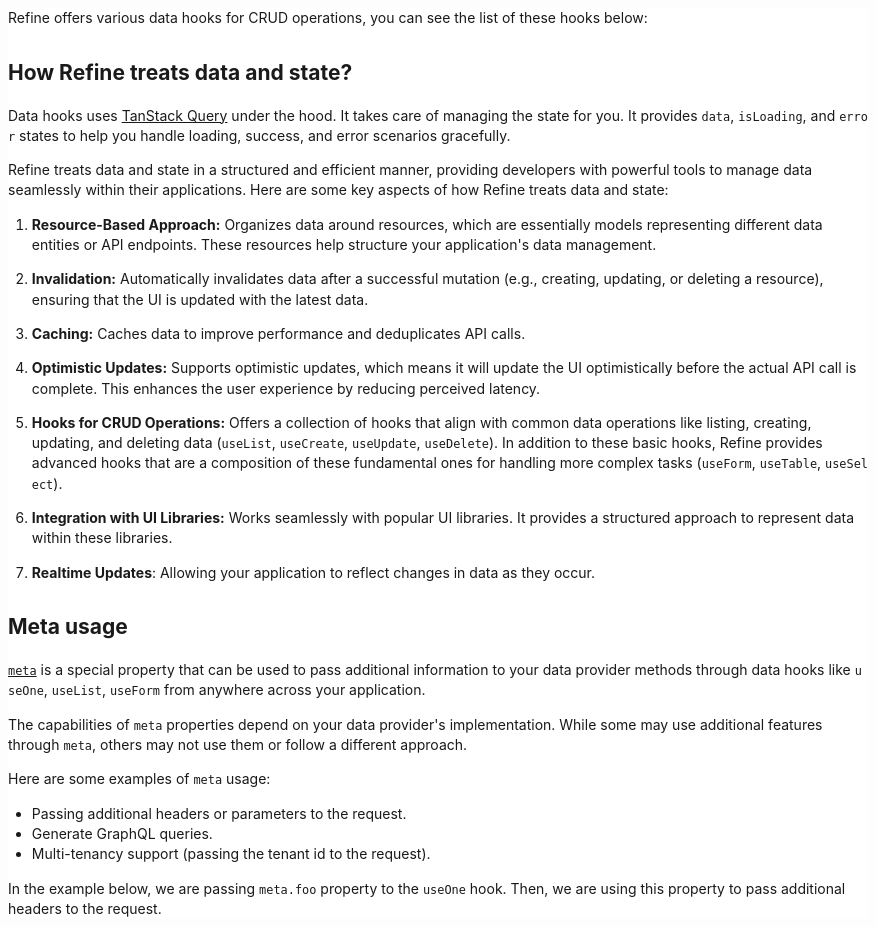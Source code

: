 <UseUpdate />

Refine offers various data hooks for CRUD operations, you can see the list of these hooks below:

<DataHooks />

## How Refine treats data and state?

Data hooks uses [TanStack Query](https://tanstack.com/query) under the hood. It takes care of managing the state for you. It provides `data`, `isLoading`, and `error` states to help you handle loading, success, and error scenarios gracefully.

Refine treats data and state in a structured and efficient manner, providing developers with powerful tools to manage data seamlessly within their applications. Here are some key aspects of how Refine treats data and state:

1. **Resource-Based Approach:** Organizes data around resources, which are essentially models representing different data entities or API endpoints. These resources help structure your application's data management.

2. **Invalidation:** Automatically invalidates data after a successful mutation (e.g., creating, updating, or deleting a resource), ensuring that the UI is updated with the latest data.

3. **Caching:** Caches data to improve performance and deduplicates API calls.

4. **Optimistic Updates:** Supports optimistic updates, which means it will update the UI optimistically before the actual API call is complete. This enhances the user experience by reducing perceived latency.

5. **Hooks for CRUD Operations:** Offers a collection of hooks that align with common data operations like listing, creating, updating, and deleting data (`useList`, `useCreate`, `useUpdate`, `useDelete`). In addition to these basic hooks, Refine provides advanced hooks that are a composition of these fundamental ones for handling more complex tasks (`useForm`, `useTable`, `useSelect`).

6. **Integration with UI Libraries:** Works seamlessly with popular UI libraries. It provides a structured approach to represent data within these libraries.

7. **Realtime Updates**: Allowing your application to reflect changes in data as they occur.

## Meta usage <GuideBadge id="guides-concepts/general-concepts#meta" />

[`meta`][meta] is a special property that can be used to pass additional information to your data provider methods through data hooks like `useOne`, `useList`, `useForm` from anywhere across your application.

The capabilities of `meta` properties depend on your data provider's implementation. While some may use additional features through `meta`, others may not use them or follow a different approach.

Here are some examples of `meta` usage:

- Passing additional headers or parameters to the request.
- Generate GraphQL queries.
- Multi-tenancy support (passing the tenant id to the request).

In the example below, we are passing `meta.foo` property to the `useOne` hook. Then, we are using this property to pass additional headers to the request.


[basekey]: /docs/core/interface-references#basekey
[create-a-data-provider]: /docs/data/data-provider
[swizzle-a-data-provider]: /docs/packages/cli#swizzle
[data-provider-tutorial]: /docs/data/data-provider
[use-api-url]: /docs/data/hooks/use-api-url
[use-create]: /docs/data/hooks/use-create
[use-create-many]: /docs/data/hooks/use-create
[use-custom]: /docs/data/hooks/use-custom
[use-delete]: /docs/data/hooks/use-delete
[use-delete-many]: /docs/data/hooks/use-delete
[use-list]: /docs/data/hooks/use-list
[use-infinite-list]: /docs/data/hooks/use-infinite-list
[use-many]: /docs/data/hooks/use-many
[use-one]: /docs/data/hooks/use-one
[use-update]: /docs/data/hooks/use-update
[use-update-many]: /docs/data/hooks/use-update
[crud-sorting]: /docs/core/interface-references#crudsorting
[crud-filters]: /docs/core/interface-references#crudfilters
[pagination]: /docs/core/interface-references#pagination
[http-error]: /docs/core/interface-references#httperror
[meta-data]: /docs/core/interface-references#metaquery
[meta]: /docs/core/interface-references#metaquery
[use-login]: /docs/authentication/hooks/use-login
[use-register]: /docs/authentication/hooks/use-register